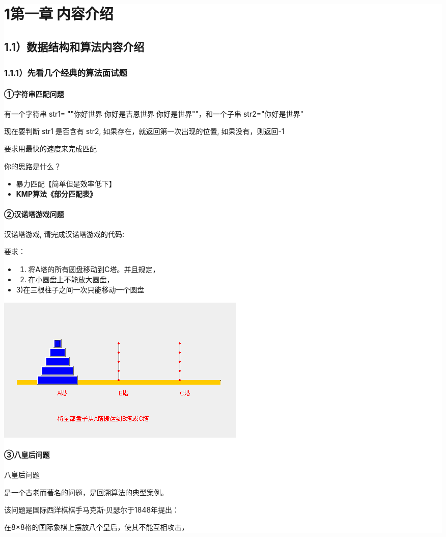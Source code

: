# 1第一章 内容介绍

## 1.1）数据结构和算法内容介绍

### 1.1.1）先看几个经典的算法面试题

#### ①字符串匹配问题

有一个字符串 str1= ""你好世界  你好是吉恩世界 你好是世界""，和一个子串 str2="你好是世界"      

现在要判断 str1 是否含有 str2, 如果存在，就返回第一次出现的位置, 如果没有，则返回-1         

要求用最快的速度来完成匹配     

你的思路是什么？     

- 暴力匹配【简单但是效率低下】
- **KMP算法《部分匹配表》**

#### ②汉诺塔游戏问题

汉诺塔游戏, 请完成汉诺塔游戏的代码: 

要求：

- 1) 将A塔的所有圆盘移动到C塔。并且规定，
- 2) 在小圆盘上不能放大圆盘，
- 3)在三根柱子之间一次只能移动一个圆盘

![1](images/1.png)

#### ③八皇后问题

八皇后问题  

是一个古老而著名的问题，是回溯算法的典型案例。

该问题是国际西洋棋棋手马克斯·贝瑟尔于1848年提出：

在8×8格的国际象棋上摆放八个皇后，使其不能互相攻击，
